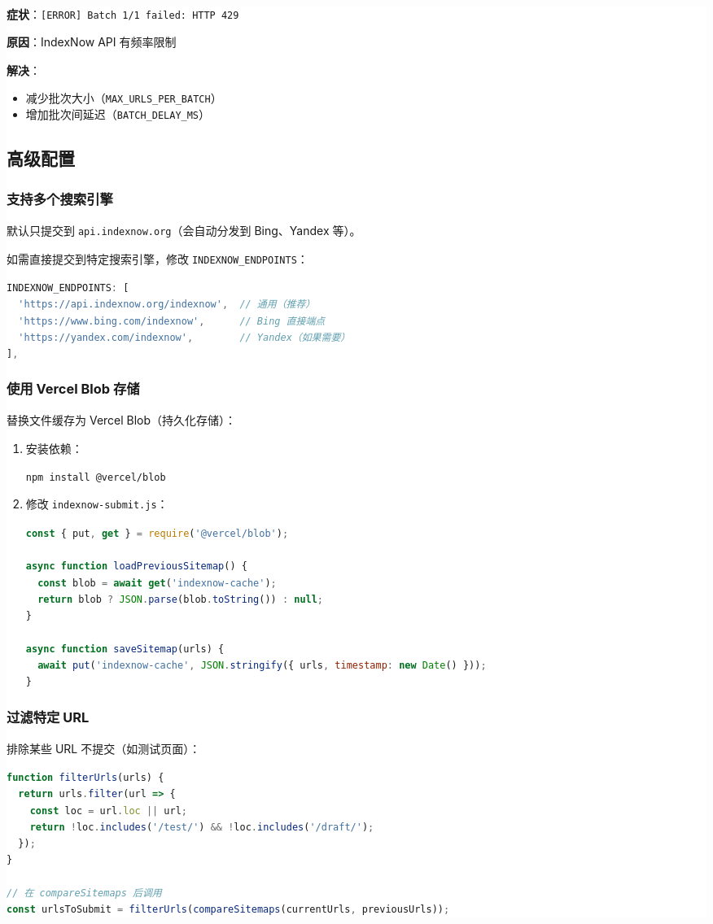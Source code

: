 **症状**：`[ERROR] Batch 1/1 failed: HTTP 429`

**原因**：IndexNow API 有频率限制

**解决**：
- 减少批次大小（`MAX_URLS_PER_BATCH`）
- 增加批次间延迟（`BATCH_DELAY_MS`）

## 高级配置

### 支持多个搜索引擎

默认只提交到 `api.indexnow.org`（会自动分发到 Bing、Yandex 等）。

如需直接提交到特定搜索引擎，修改 `INDEXNOW_ENDPOINTS`：
```javascript
INDEXNOW_ENDPOINTS: [
  'https://api.indexnow.org/indexnow',  // 通用（推荐）
  'https://www.bing.com/indexnow',      // Bing 直接端点
  'https://yandex.com/indexnow',        // Yandex（如果需要）
],
```

### 使用 Vercel Blob 存储

替换文件缓存为 Vercel Blob（持久化存储）：

1. 安装依赖：
   ```bash
   npm install @vercel/blob
   ```

2. 修改 `indexnow-submit.js`：
   ```javascript
   const { put, get } = require('@vercel/blob');

   async function loadPreviousSitemap() {
     const blob = await get('indexnow-cache');
     return blob ? JSON.parse(blob.toString()) : null;
   }

   async function saveSitemap(urls) {
     await put('indexnow-cache', JSON.stringify({ urls, timestamp: new Date() }));
   }
   ```

### 过滤特定 URL

排除某些 URL 不提交（如测试页面）：
```javascript
function filterUrls(urls) {
  return urls.filter(url => {
    const loc = url.loc || url;
    return !loc.includes('/test/') && !loc.includes('/draft/');
  });
}

// 在 compareSitemaps 后调用
const urlsToSubmit = filterUrls(compareSitemaps(currentUrls, previousUrls));
```
